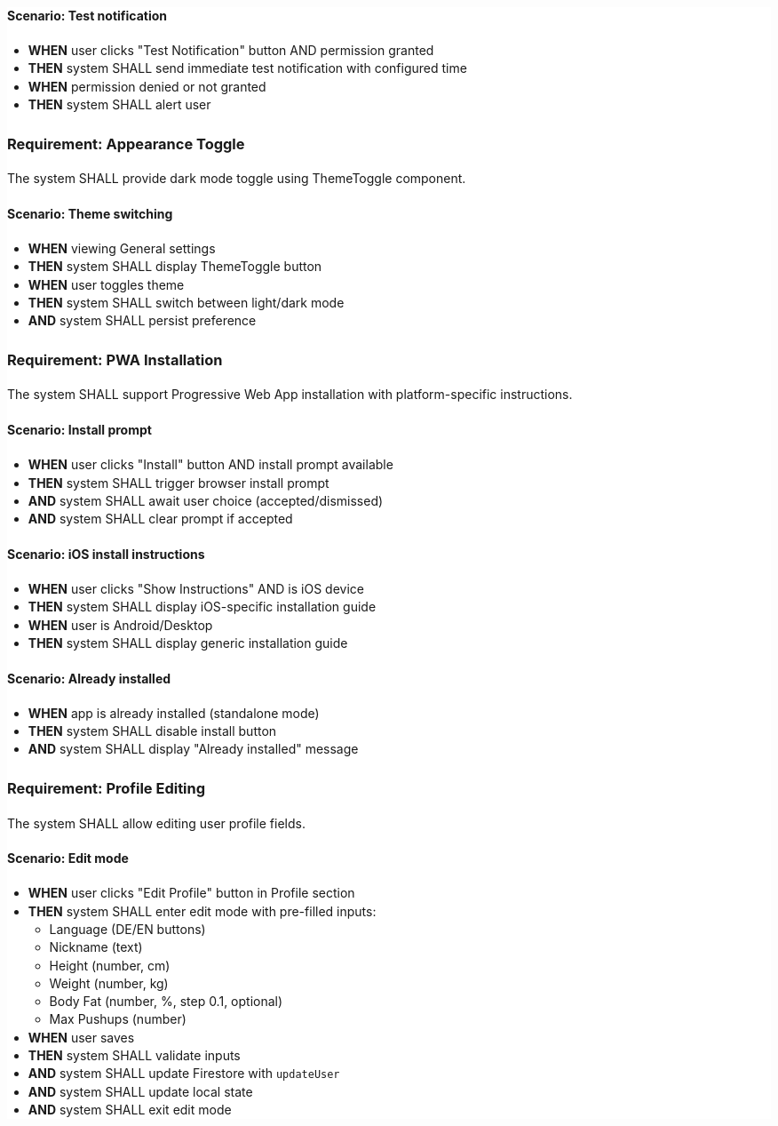 #### Scenario: Test notification
- **WHEN** user clicks "Test Notification" button AND permission granted
- **THEN** system SHALL send immediate test notification with configured time
- **WHEN** permission denied or not granted
- **THEN** system SHALL alert user

### Requirement: Appearance Toggle
The system SHALL provide dark mode toggle using ThemeToggle component.

#### Scenario: Theme switching
- **WHEN** viewing General settings
- **THEN** system SHALL display ThemeToggle button
- **WHEN** user toggles theme
- **THEN** system SHALL switch between light/dark mode
- **AND** system SHALL persist preference

### Requirement: PWA Installation
The system SHALL support Progressive Web App installation with platform-specific instructions.

#### Scenario: Install prompt
- **WHEN** user clicks "Install" button AND install prompt available
- **THEN** system SHALL trigger browser install prompt
- **AND** system SHALL await user choice (accepted/dismissed)
- **AND** system SHALL clear prompt if accepted

#### Scenario: iOS install instructions
- **WHEN** user clicks "Show Instructions" AND is iOS device
- **THEN** system SHALL display iOS-specific installation guide
- **WHEN** user is Android/Desktop
- **THEN** system SHALL display generic installation guide

#### Scenario: Already installed
- **WHEN** app is already installed (standalone mode)
- **THEN** system SHALL disable install button
- **AND** system SHALL display "Already installed" message

### Requirement: Profile Editing
The system SHALL allow editing user profile fields.

#### Scenario: Edit mode
- **WHEN** user clicks "Edit Profile" button in Profile section
- **THEN** system SHALL enter edit mode with pre-filled inputs:
  - Language (DE/EN buttons)
  - Nickname (text)
  - Height (number, cm)
  - Weight (number, kg)
  - Body Fat (number, %, step 0.1, optional)
  - Max Pushups (number)
- **WHEN** user saves
- **THEN** system SHALL validate inputs
- **AND** system SHALL update Firestore with `updateUser`
- **AND** system SHALL update local state
- **AND** system SHALL exit edit mode
